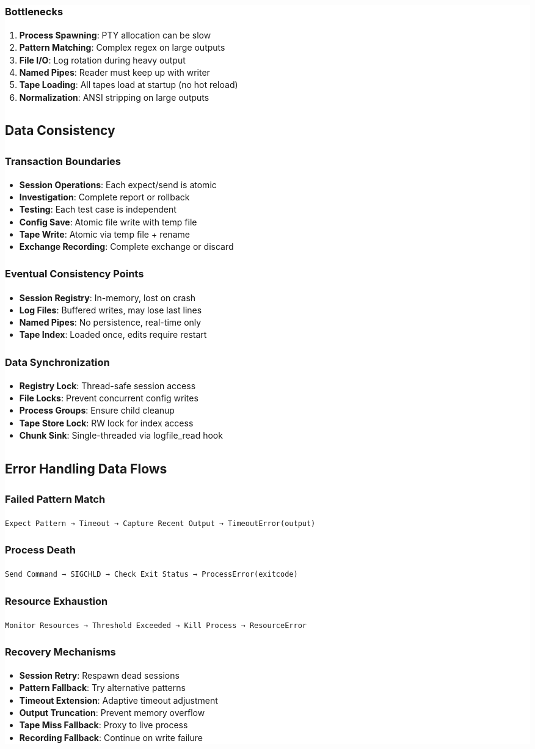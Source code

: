 ### Bottlenecks
1. **Process Spawning**: PTY allocation can be slow
2. **Pattern Matching**: Complex regex on large outputs
3. **File I/O**: Log rotation during heavy output
4. **Named Pipes**: Reader must keep up with writer
5. **Tape Loading**: All tapes load at startup (no hot reload)
6. **Normalization**: ANSI stripping on large outputs

## Data Consistency

### Transaction Boundaries
- **Session Operations**: Each expect/send is atomic
- **Investigation**: Complete report or rollback
- **Testing**: Each test case is independent
- **Config Save**: Atomic file write with temp file
- **Tape Write**: Atomic via temp file + rename
- **Exchange Recording**: Complete exchange or discard

### Eventual Consistency Points
- **Session Registry**: In-memory, lost on crash
- **Log Files**: Buffered writes, may lose last lines
- **Named Pipes**: No persistence, real-time only
- **Tape Index**: Loaded once, edits require restart

### Data Synchronization
- **Registry Lock**: Thread-safe session access
- **File Locks**: Prevent concurrent config writes
- **Process Groups**: Ensure child cleanup
- **Tape Store Lock**: RW lock for index access
- **Chunk Sink**: Single-threaded via logfile_read hook

## Error Handling Data Flows

### Failed Pattern Match
```
Expect Pattern → Timeout → Capture Recent Output → TimeoutError(output)
```

### Process Death
```
Send Command → SIGCHLD → Check Exit Status → ProcessError(exitcode)
```

### Resource Exhaustion
```
Monitor Resources → Threshold Exceeded → Kill Process → ResourceError
```

### Recovery Mechanisms
- **Session Retry**: Respawn dead sessions
- **Pattern Fallback**: Try alternative patterns
- **Timeout Extension**: Adaptive timeout adjustment
- **Output Truncation**: Prevent memory overflow
- **Tape Miss Fallback**: Proxy to live process
- **Recording Fallback**: Continue on write failure
